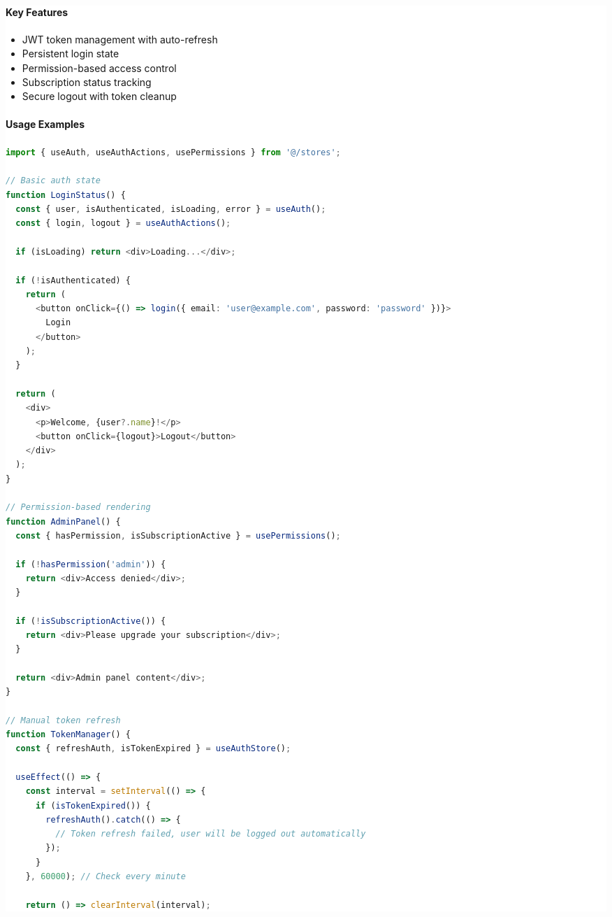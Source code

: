 #### Key Features
- JWT token management with auto-refresh
- Persistent login state
- Permission-based access control
- Subscription status tracking
- Secure logout with token cleanup

#### Usage Examples

```typescript
import { useAuth, useAuthActions, usePermissions } from '@/stores';

// Basic auth state
function LoginStatus() {
  const { user, isAuthenticated, isLoading, error } = useAuth();
  const { login, logout } = useAuthActions();
  
  if (isLoading) return <div>Loading...</div>;
  
  if (!isAuthenticated) {
    return (
      <button onClick={() => login({ email: 'user@example.com', password: 'password' })}>
        Login
      </button>
    );
  }
  
  return (
    <div>
      <p>Welcome, {user?.name}!</p>
      <button onClick={logout}>Logout</button>
    </div>
  );
}

// Permission-based rendering
function AdminPanel() {
  const { hasPermission, isSubscriptionActive } = usePermissions();
  
  if (!hasPermission('admin')) {
    return <div>Access denied</div>;
  }
  
  if (!isSubscriptionActive()) {
    return <div>Please upgrade your subscription</div>;
  }
  
  return <div>Admin panel content</div>;
}

// Manual token refresh
function TokenManager() {
  const { refreshAuth, isTokenExpired } = useAuthStore();
  
  useEffect(() => {
    const interval = setInterval(() => {
      if (isTokenExpired()) {
        refreshAuth().catch(() => {
          // Token refresh failed, user will be logged out automatically
        });
      }
    }, 60000); // Check every minute
    
    return () => clearInterval(interval);
```